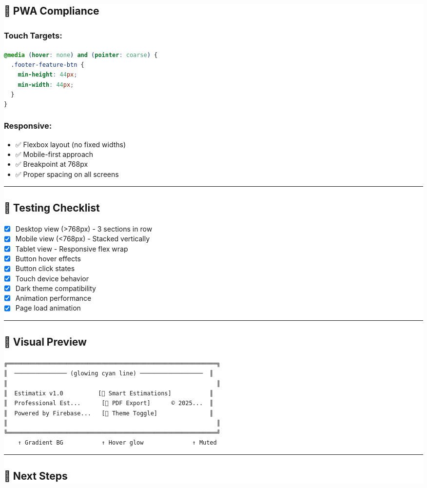 ## 📱 PWA Compliance

### **Touch Targets:**
```css
@media (hover: none) and (pointer: coarse) {
  .footer-feature-btn {
    min-height: 44px;
    min-width: 44px;
  }
}
```

### **Responsive:**
- ✅ Flexbox layout (no fixed widths)
- ✅ Mobile-first approach
- ✅ Breakpoint at 768px
- ✅ Proper spacing on all screens

---

## 🧪 Testing Checklist

- [x] Desktop view (>768px) - 3 sections in row
- [x] Mobile view (<768px) - Stacked vertically
- [x] Tablet view - Responsive flex wrap
- [x] Button hover effects
- [x] Button click states
- [x] Touch device behavior
- [x] Dark theme compatibility
- [x] Animation performance
- [x] Page load animation

---

## 🎨 Visual Preview

```
╔════════════════════════════════════════════════════════════╗
║  ─────────────── (glowing cyan line) ──────────────────  ║
║                                                            ║
║  Estimatix v1.0          [🧮 Smart Estimations]           ║
║  Professional Est...      [📄 PDF Export]      © 2025...  ║
║  Powered by Firebase...   [🌙 Theme Toggle]               ║
║                                                            ║
╚════════════════════════════════════════════════════════════╝
    ↑ Gradient BG           ↑ Hover glow              ↑ Muted
```

---

## 🚀 Next Steps
